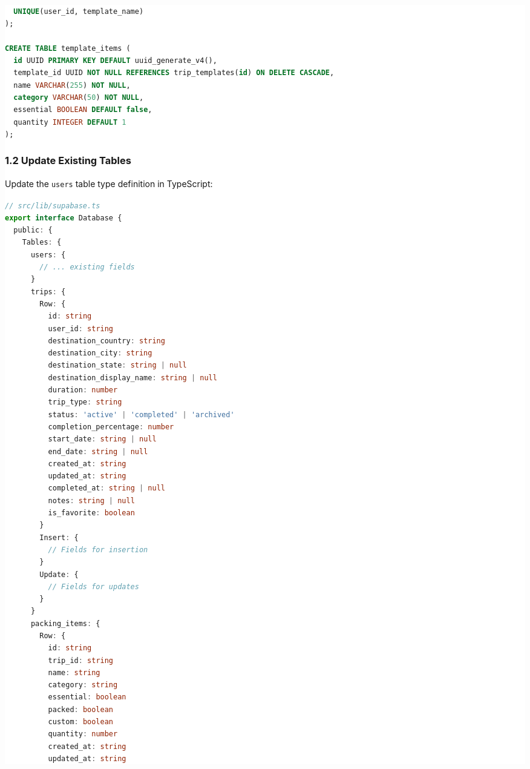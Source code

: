 ```sql
  UNIQUE(user_id, template_name)
);

CREATE TABLE template_items (
  id UUID PRIMARY KEY DEFAULT uuid_generate_v4(),
  template_id UUID NOT NULL REFERENCES trip_templates(id) ON DELETE CASCADE,
  name VARCHAR(255) NOT NULL,
  category VARCHAR(50) NOT NULL,
  essential BOOLEAN DEFAULT false,
  quantity INTEGER DEFAULT 1
);
```

### 1.2 Update Existing Tables

Update the `users` table type definition in TypeScript:

```typescript
// src/lib/supabase.ts
export interface Database {
  public: {
    Tables: {
      users: {
        // ... existing fields
      }
      trips: {
        Row: {
          id: string
          user_id: string
          destination_country: string
          destination_city: string
          destination_state: string | null
          destination_display_name: string | null
          duration: number
          trip_type: string
          status: 'active' | 'completed' | 'archived'
          completion_percentage: number
          start_date: string | null
          end_date: string | null
          created_at: string
          updated_at: string
          completed_at: string | null
          notes: string | null
          is_favorite: boolean
        }
        Insert: {
          // Fields for insertion
        }
        Update: {
          // Fields for updates
        }
      }
      packing_items: {
        Row: {
          id: string
          trip_id: string
          name: string
          category: string
          essential: boolean
          packed: boolean
          custom: boolean
          quantity: number
          created_at: string
          updated_at: string
```